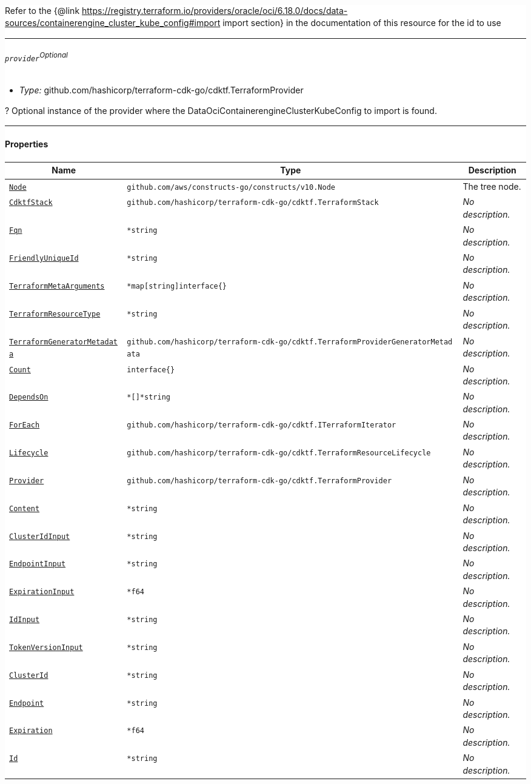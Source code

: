 Refer to the {@link https://registry.terraform.io/providers/oracle/oci/6.18.0/docs/data-sources/containerengine_cluster_kube_config#import import section} in the documentation of this resource for the id to use

---

###### `provider`<sup>Optional</sup> <a name="provider" id="rhizo-co-terraform-provider-oci.dataOciContainerengineClusterKubeConfig.DataOciContainerengineClusterKubeConfig.generateConfigForImport.parameter.provider"></a>

- *Type:* github.com/hashicorp/terraform-cdk-go/cdktf.TerraformProvider

? Optional instance of the provider where the DataOciContainerengineClusterKubeConfig to import is found.

---

#### Properties <a name="Properties" id="Properties"></a>

| **Name** | **Type** | **Description** |
| --- | --- | --- |
| <code><a href="#rhizo-co-terraform-provider-oci.dataOciContainerengineClusterKubeConfig.DataOciContainerengineClusterKubeConfig.property.node">Node</a></code> | <code>github.com/aws/constructs-go/constructs/v10.Node</code> | The tree node. |
| <code><a href="#rhizo-co-terraform-provider-oci.dataOciContainerengineClusterKubeConfig.DataOciContainerengineClusterKubeConfig.property.cdktfStack">CdktfStack</a></code> | <code>github.com/hashicorp/terraform-cdk-go/cdktf.TerraformStack</code> | *No description.* |
| <code><a href="#rhizo-co-terraform-provider-oci.dataOciContainerengineClusterKubeConfig.DataOciContainerengineClusterKubeConfig.property.fqn">Fqn</a></code> | <code>*string</code> | *No description.* |
| <code><a href="#rhizo-co-terraform-provider-oci.dataOciContainerengineClusterKubeConfig.DataOciContainerengineClusterKubeConfig.property.friendlyUniqueId">FriendlyUniqueId</a></code> | <code>*string</code> | *No description.* |
| <code><a href="#rhizo-co-terraform-provider-oci.dataOciContainerengineClusterKubeConfig.DataOciContainerengineClusterKubeConfig.property.terraformMetaArguments">TerraformMetaArguments</a></code> | <code>*map[string]interface{}</code> | *No description.* |
| <code><a href="#rhizo-co-terraform-provider-oci.dataOciContainerengineClusterKubeConfig.DataOciContainerengineClusterKubeConfig.property.terraformResourceType">TerraformResourceType</a></code> | <code>*string</code> | *No description.* |
| <code><a href="#rhizo-co-terraform-provider-oci.dataOciContainerengineClusterKubeConfig.DataOciContainerengineClusterKubeConfig.property.terraformGeneratorMetadata">TerraformGeneratorMetadata</a></code> | <code>github.com/hashicorp/terraform-cdk-go/cdktf.TerraformProviderGeneratorMetadata</code> | *No description.* |
| <code><a href="#rhizo-co-terraform-provider-oci.dataOciContainerengineClusterKubeConfig.DataOciContainerengineClusterKubeConfig.property.count">Count</a></code> | <code>interface{}</code> | *No description.* |
| <code><a href="#rhizo-co-terraform-provider-oci.dataOciContainerengineClusterKubeConfig.DataOciContainerengineClusterKubeConfig.property.dependsOn">DependsOn</a></code> | <code>*[]*string</code> | *No description.* |
| <code><a href="#rhizo-co-terraform-provider-oci.dataOciContainerengineClusterKubeConfig.DataOciContainerengineClusterKubeConfig.property.forEach">ForEach</a></code> | <code>github.com/hashicorp/terraform-cdk-go/cdktf.ITerraformIterator</code> | *No description.* |
| <code><a href="#rhizo-co-terraform-provider-oci.dataOciContainerengineClusterKubeConfig.DataOciContainerengineClusterKubeConfig.property.lifecycle">Lifecycle</a></code> | <code>github.com/hashicorp/terraform-cdk-go/cdktf.TerraformResourceLifecycle</code> | *No description.* |
| <code><a href="#rhizo-co-terraform-provider-oci.dataOciContainerengineClusterKubeConfig.DataOciContainerengineClusterKubeConfig.property.provider">Provider</a></code> | <code>github.com/hashicorp/terraform-cdk-go/cdktf.TerraformProvider</code> | *No description.* |
| <code><a href="#rhizo-co-terraform-provider-oci.dataOciContainerengineClusterKubeConfig.DataOciContainerengineClusterKubeConfig.property.content">Content</a></code> | <code>*string</code> | *No description.* |
| <code><a href="#rhizo-co-terraform-provider-oci.dataOciContainerengineClusterKubeConfig.DataOciContainerengineClusterKubeConfig.property.clusterIdInput">ClusterIdInput</a></code> | <code>*string</code> | *No description.* |
| <code><a href="#rhizo-co-terraform-provider-oci.dataOciContainerengineClusterKubeConfig.DataOciContainerengineClusterKubeConfig.property.endpointInput">EndpointInput</a></code> | <code>*string</code> | *No description.* |
| <code><a href="#rhizo-co-terraform-provider-oci.dataOciContainerengineClusterKubeConfig.DataOciContainerengineClusterKubeConfig.property.expirationInput">ExpirationInput</a></code> | <code>*f64</code> | *No description.* |
| <code><a href="#rhizo-co-terraform-provider-oci.dataOciContainerengineClusterKubeConfig.DataOciContainerengineClusterKubeConfig.property.idInput">IdInput</a></code> | <code>*string</code> | *No description.* |
| <code><a href="#rhizo-co-terraform-provider-oci.dataOciContainerengineClusterKubeConfig.DataOciContainerengineClusterKubeConfig.property.tokenVersionInput">TokenVersionInput</a></code> | <code>*string</code> | *No description.* |
| <code><a href="#rhizo-co-terraform-provider-oci.dataOciContainerengineClusterKubeConfig.DataOciContainerengineClusterKubeConfig.property.clusterId">ClusterId</a></code> | <code>*string</code> | *No description.* |
| <code><a href="#rhizo-co-terraform-provider-oci.dataOciContainerengineClusterKubeConfig.DataOciContainerengineClusterKubeConfig.property.endpoint">Endpoint</a></code> | <code>*string</code> | *No description.* |
| <code><a href="#rhizo-co-terraform-provider-oci.dataOciContainerengineClusterKubeConfig.DataOciContainerengineClusterKubeConfig.property.expiration">Expiration</a></code> | <code>*f64</code> | *No description.* |
| <code><a href="#rhizo-co-terraform-provider-oci.dataOciContainerengineClusterKubeConfig.DataOciContainerengineClusterKubeConfig.property.id">Id</a></code> | <code>*string</code> | *No description.* |